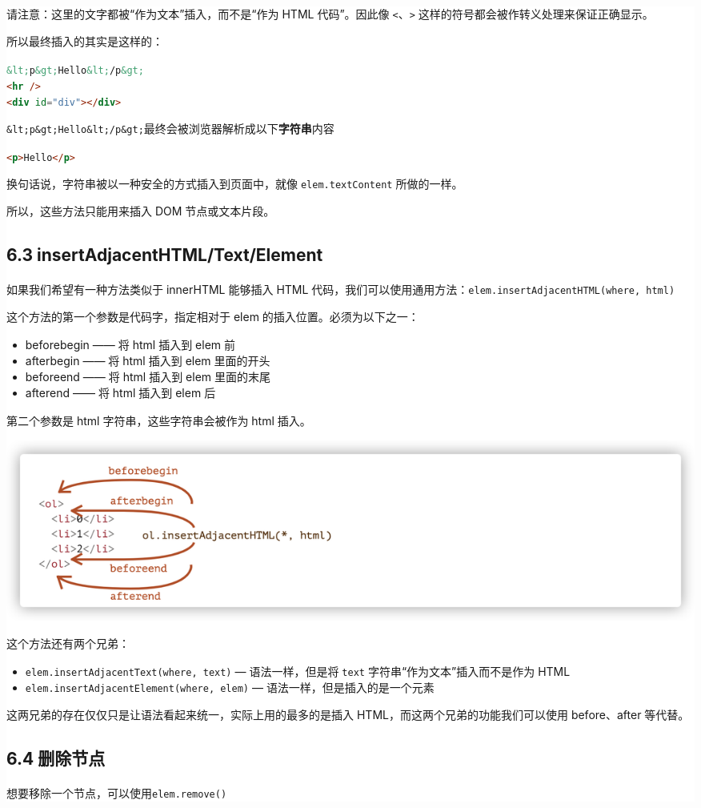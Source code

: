 请注意：这里的文字都被“作为文本”插入，而不是“作为 HTML 代码”。因此像 `<`、`>` 这样的符号都会被作转义处理来保证正确显示。

所以最终插入的其实是这样的：

```html
&lt;p&gt;Hello&lt;/p&gt;
<hr />
<div id="div"></div>
```

`&lt;p&gt;Hello&lt;/p&gt;`最终会被浏览器解析成以下**字符串**内容

```html
<p>Hello</p>
```

换句话说，字符串被以一种安全的方式插入到页面中，就像 `elem.textContent` 所做的一样。

所以，这些方法只能用来插入 DOM 节点或文本片段。

## 6.3 insertAdjacentHTML/Text/Element

如果我们希望有一种方法类似于 innerHTML 能够插入 HTML 代码，我们可以使用通用方法：`elem.insertAdjacentHTML(where, html)`

这个方法的第一个参数是代码字，指定相对于 elem 的插入位置。必须为以下之一：

- beforebegin —— 将 html 插入到 elem 前
- afterbegin —— 将 html 插入到 elem 里面的开头
- beforeend —— 将 html 插入到 elem 里面的末尾
- afterend —— 将 html 插入到 elem 后

第二个参数是 html 字符串，这些字符串会被作为 html 插入。

![image-20220102213259457](../assets/image-20220102213259457.png)

这个方法还有两个兄弟：

- `elem.insertAdjacentText(where, text)` — 语法一样，但是将 `text` 字符串“作为文本”插入而不是作为 HTML
- `elem.insertAdjacentElement(where, elem)` — 语法一样，但是插入的是一个元素

这两兄弟的存在仅仅只是让语法看起来统一，实际上用的最多的是插入 HTML，而这两个兄弟的功能我们可以使用 before、after 等代替。

## 6.4 删除节点

想要移除一个节点，可以使用`elem.remove()`

